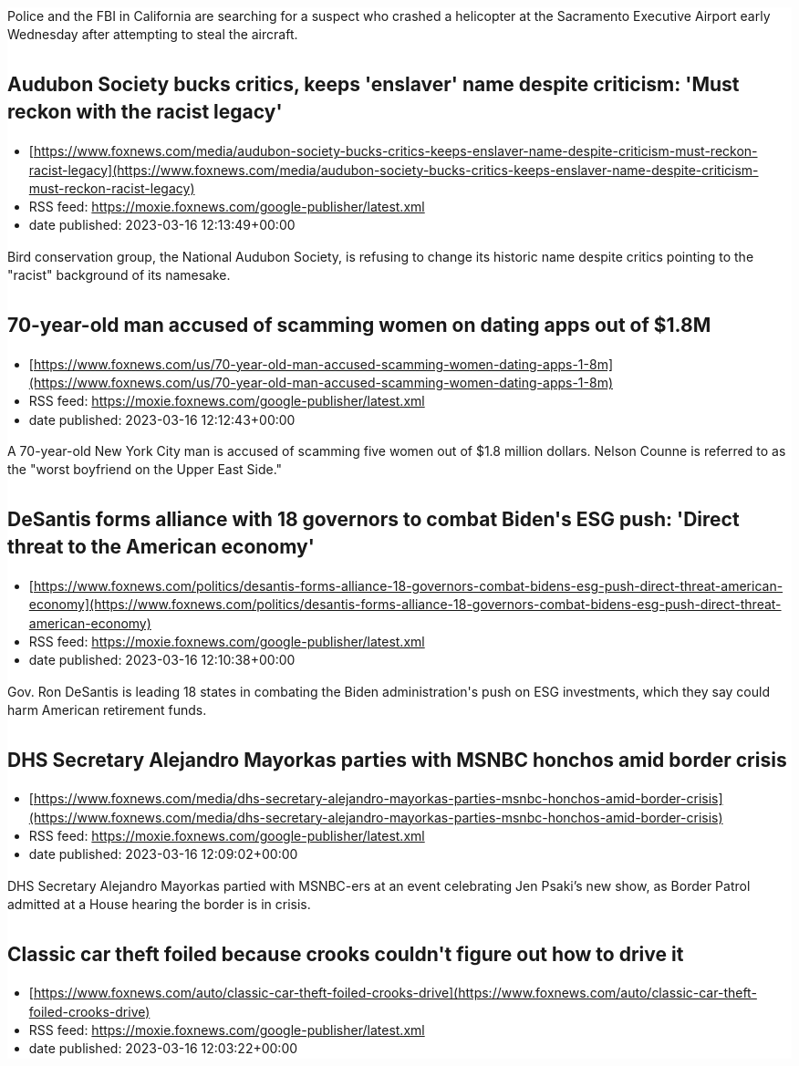 Police and the FBI in California are searching for a suspect who crashed a helicopter at the Sacramento Executive Airport early Wednesday after attempting to steal the aircraft.

## Audubon Society bucks critics, keeps 'enslaver' name despite criticism: 'Must reckon with the racist legacy'
 - [https://www.foxnews.com/media/audubon-society-bucks-critics-keeps-enslaver-name-despite-criticism-must-reckon-racist-legacy](https://www.foxnews.com/media/audubon-society-bucks-critics-keeps-enslaver-name-despite-criticism-must-reckon-racist-legacy)
 - RSS feed: https://moxie.foxnews.com/google-publisher/latest.xml
 - date published: 2023-03-16 12:13:49+00:00

Bird conservation group, the National Audubon Society, is refusing to change its historic name despite critics pointing to the &quot;racist&quot; background of its namesake.

## 70-year-old man accused of scamming women on dating apps out of $1.8M
 - [https://www.foxnews.com/us/70-year-old-man-accused-scamming-women-dating-apps-1-8m](https://www.foxnews.com/us/70-year-old-man-accused-scamming-women-dating-apps-1-8m)
 - RSS feed: https://moxie.foxnews.com/google-publisher/latest.xml
 - date published: 2023-03-16 12:12:43+00:00

A 70-year-old New York City man is accused of scamming five women out of $1.8 million dollars. Nelson Counne is referred to as the &quot;worst boyfriend on the Upper East Side.&quot;

## DeSantis forms alliance with 18 governors to combat Biden's ESG push: 'Direct threat to the American economy'
 - [https://www.foxnews.com/politics/desantis-forms-alliance-18-governors-combat-bidens-esg-push-direct-threat-american-economy](https://www.foxnews.com/politics/desantis-forms-alliance-18-governors-combat-bidens-esg-push-direct-threat-american-economy)
 - RSS feed: https://moxie.foxnews.com/google-publisher/latest.xml
 - date published: 2023-03-16 12:10:38+00:00

Gov. Ron DeSantis is leading 18 states in combating the Biden administration&apos;s push on ESG investments, which they say could harm American retirement funds.

## DHS Secretary Alejandro Mayorkas parties with MSNBC honchos amid border crisis
 - [https://www.foxnews.com/media/dhs-secretary-alejandro-mayorkas-parties-msnbc-honchos-amid-border-crisis](https://www.foxnews.com/media/dhs-secretary-alejandro-mayorkas-parties-msnbc-honchos-amid-border-crisis)
 - RSS feed: https://moxie.foxnews.com/google-publisher/latest.xml
 - date published: 2023-03-16 12:09:02+00:00

DHS Secretary Alejandro Mayorkas partied with MSNBC-ers at an event celebrating Jen Psaki’s new show, as Border Patrol admitted at a House hearing the border is in crisis.

## Classic car theft foiled because crooks couldn't figure out how to drive it
 - [https://www.foxnews.com/auto/classic-car-theft-foiled-crooks-drive](https://www.foxnews.com/auto/classic-car-theft-foiled-crooks-drive)
 - RSS feed: https://moxie.foxnews.com/google-publisher/latest.xml
 - date published: 2023-03-16 12:03:22+00:00
